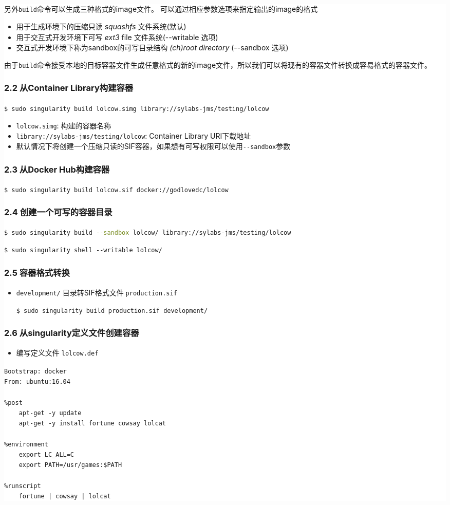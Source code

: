 另外`build`命令可以生成三种格式的image文件。 可以通过相应参数选项来指定输出的image的格式

- 用于生成环境下的压缩只读 *squashfs* 文件系统(默认)
- 用于交互式开发环境下可写 *ext3* file 文件系统(--writable 选项)
- 交互式开发环境下称为sandbox的可写目录结构 *(ch)root directory* (--sandbox 选项)

由于`build`命令接受本地的目标容器文件生成任意格式的新的image文件，所以我们可以将现有的容器文件转换成容易格式的容器文件。

### 2.2 从Container Library构建容器

```bash
$ sudo singularity build lolcow.simg library://sylabs-jms/testing/lolcow
```

- `lolcow.simg`: 构建的容器名称
- `library://sylabs-jms/testing/lolcow`: Container Library URI下载地址
- 默认情况下将创建一个压缩只读的SIF容器，如果想有可写权限可以使用`--sandbox`参数

### 2.3 从Docker Hub构建容器

```bash
$ sudo singularity build lolcow.sif docker://godlovedc/lolcow
```

### 2.4 创建一个可写的容器目录

```bash
$ sudo singularity build --sandbox lolcow/ library://sylabs-jms/testing/lolcow
```

```
$ sudo singularity shell --writable lolcow/
```
### 2.5 容器格式转换

- `development/` 目录转SIF格式文件 `production.sif`

    ```
    $ sudo singularity build production.sif development/
    ```

### 2.6 从singularity定义文件创建容器

- 编写定义文件 `lolcow.def`

```
Bootstrap: docker
From: ubuntu:16.04

%post
    apt-get -y update
    apt-get -y install fortune cowsay lolcat

%environment
    export LC_ALL=C
    export PATH=/usr/games:$PATH

%runscript
    fortune | cowsay | lolcat
```
